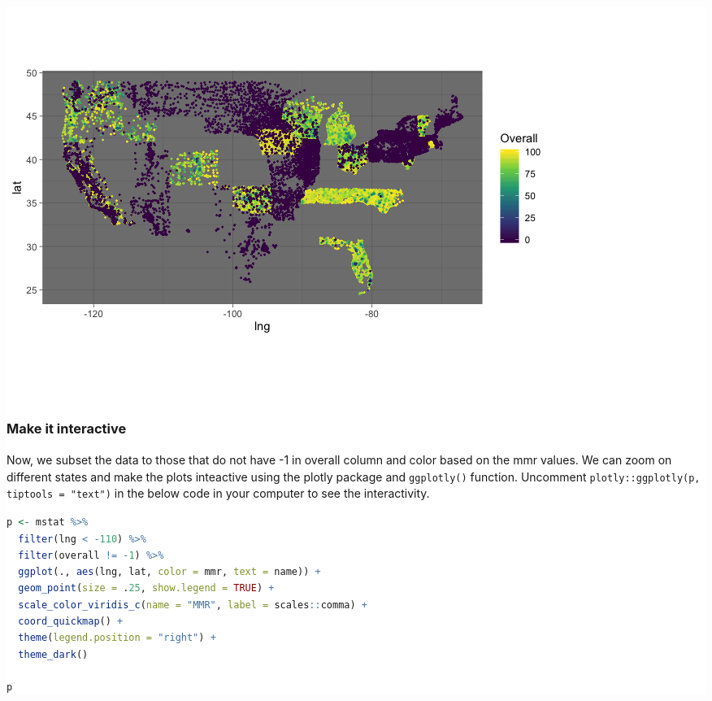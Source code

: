 ![](TidyTue_measles_files/figure-markdown_github/unnamed-chunk-10-2.png)

### Make it interactive

Now, we subset the data to those that do not have -1 in overall column
and color based on the mmr values. We can zoom on different states and
make the plots inteactive using the plotly package and `ggplotly()`
function. Uncomment `plotly::ggplotly(p, tiptools = "text")` in the
below code in your computer to see the interactivity.

``` r
p <- mstat %>%
  filter(lng < -110) %>%
  filter(overall != -1) %>%
  ggplot(., aes(lng, lat, color = mmr, text = name)) +
  geom_point(size = .25, show.legend = TRUE) +
  scale_color_viridis_c(name = "MMR", label = scales::comma) +
  coord_quickmap() +
  theme(legend.position = "right") +
  theme_dark()

p
```
